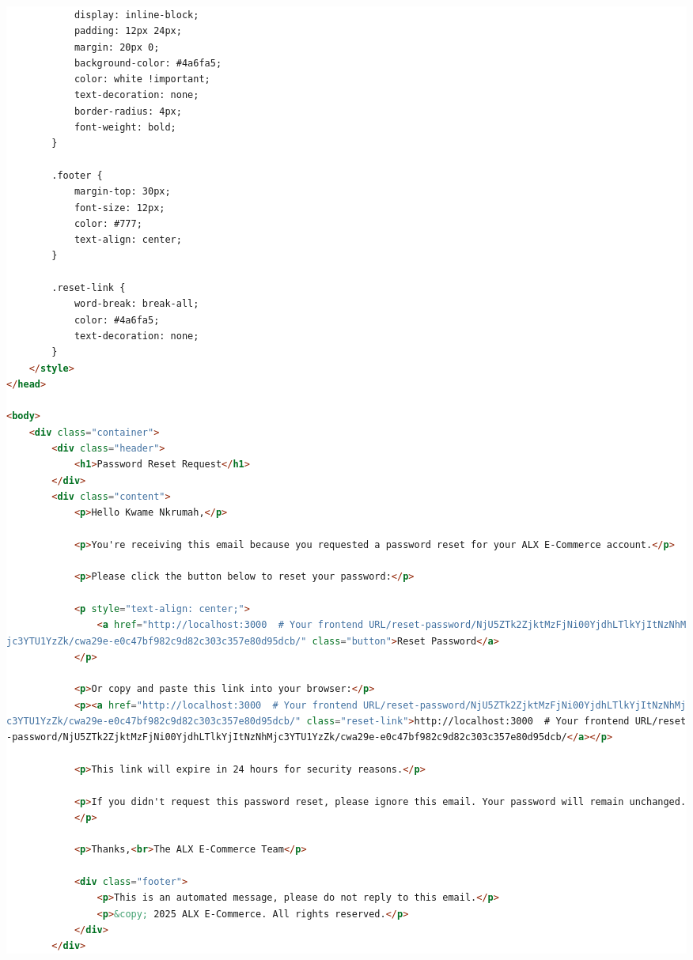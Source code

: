 ```html
            display: inline-block;
            padding: 12px 24px;
            margin: 20px 0;
            background-color: #4a6fa5;
            color: white !important;
            text-decoration: none;
            border-radius: 4px;
            font-weight: bold;
        }

        .footer {
            margin-top: 30px;
            font-size: 12px;
            color: #777;
            text-align: center;
        }

        .reset-link {
            word-break: break-all;
            color: #4a6fa5;
            text-decoration: none;
        }
    </style>
</head>

<body>
    <div class="container">
        <div class="header">
            <h1>Password Reset Request</h1>
        </div>
        <div class="content">
            <p>Hello Kwame Nkrumah,</p>

            <p>You're receiving this email because you requested a password reset for your ALX E-Commerce account.</p>

            <p>Please click the button below to reset your password:</p>

            <p style="text-align: center;">
                <a href="http://localhost:3000  # Your frontend URL/reset-password/NjU5ZTk2ZjktMzFjNi00YjdhLTlkYjItNzNhMjc3YTU1YzZk/cwa29e-e0c47bf982c9d82c303c357e80d95dcb/" class="button">Reset Password</a>
            </p>

            <p>Or copy and paste this link into your browser:</p>
            <p><a href="http://localhost:3000  # Your frontend URL/reset-password/NjU5ZTk2ZjktMzFjNi00YjdhLTlkYjItNzNhMjc3YTU1YzZk/cwa29e-e0c47bf982c9d82c303c357e80d95dcb/" class="reset-link">http://localhost:3000  # Your frontend URL/reset-password/NjU5ZTk2ZjktMzFjNi00YjdhLTlkYjItNzNhMjc3YTU1YzZk/cwa29e-e0c47bf982c9d82c303c357e80d95dcb/</a></p>

            <p>This link will expire in 24 hours for security reasons.</p>

            <p>If you didn't request this password reset, please ignore this email. Your password will remain unchanged.
            </p>

            <p>Thanks,<br>The ALX E-Commerce Team</p>

            <div class="footer">
                <p>This is an automated message, please do not reply to this email.</p>
                <p>&copy; 2025 ALX E-Commerce. All rights reserved.</p>
            </div>
        </div>
```